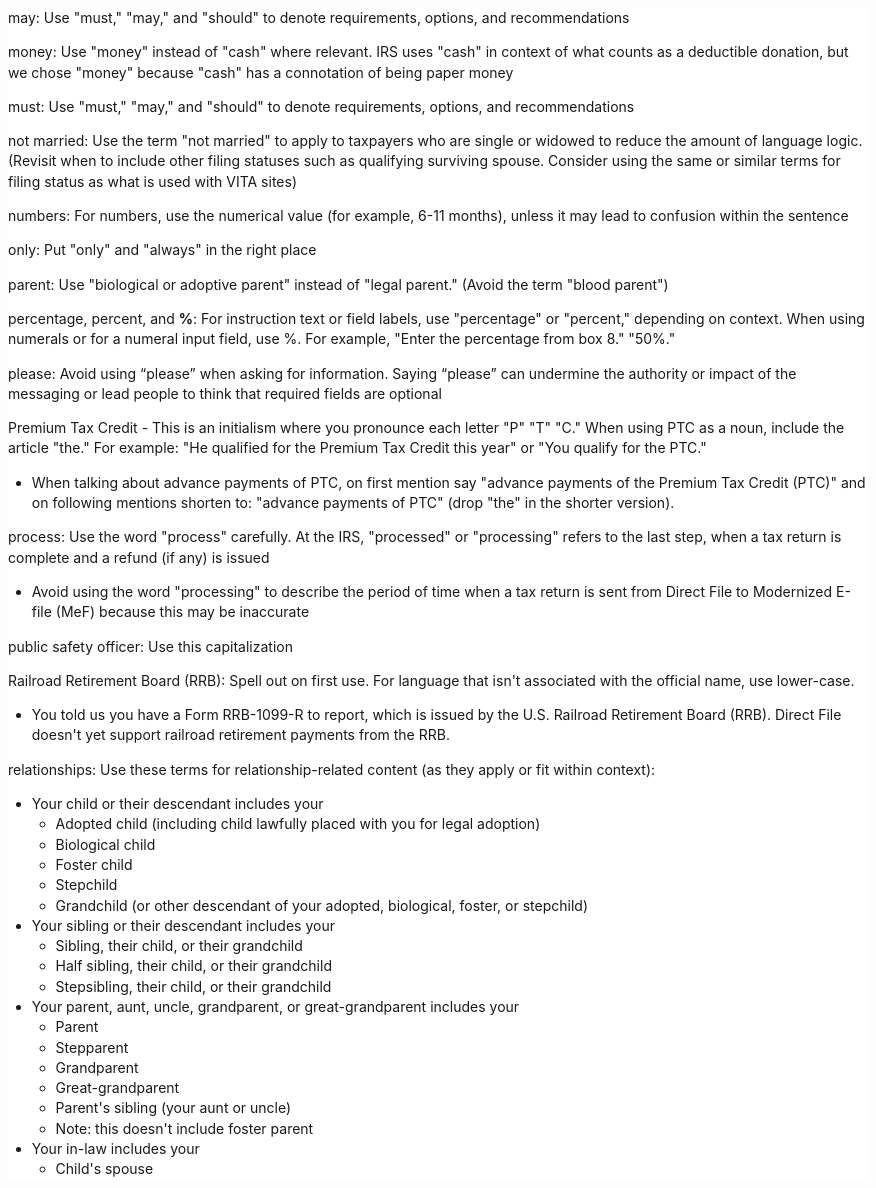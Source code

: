 may: Use "must," "may," and "should" to denote requirements, options, and recommendations

money: Use "money" instead of "cash" where relevant. IRS uses "cash" in context of what counts as a deductible donation, but we chose "money" because "cash" has a connotation of being paper money

must: Use "must," "may," and "should" to denote requirements, options, and recommendations

not married: Use the term "not married" to apply to taxpayers who are single or widowed to reduce the amount of language logic. (Revisit when to include other filing statuses such as qualifying surviving spouse. Consider using the same or similar terms for filing status as what is used with VITA sites)

numbers: For numbers, use the numerical value (for example, 6-11 months), unless it may lead to confusion within the sentence

only: Put "only" and "always" in the right place

parent: Use "biological or adoptive parent" instead of "legal parent." (Avoid the term "blood parent")

percentage, percent, and **%**: For instruction text or field labels, use "percentage" or "percent," depending on context. When using numerals or for a numeral input field, use %. For example, "Enter the percentage from box 8." "50%."

please: Avoid using “please” when asking for information. Saying “please” can undermine the authority or impact of the messaging or lead people to think that required fields are optional

Premium Tax Credit \- This is an initialism where you pronounce each letter "P" "T" "C." When using PTC as a noun, include the article "the." For example: "He qualified for the Premium Tax Credit this year" or "You qualify for the PTC."

* When talking about advance payments of PTC, on first mention say "advance payments of the Premium Tax Credit (PTC)" and on following mentions shorten to: "advance payments of PTC" (drop "the" in the shorter version).

process: Use the word "process" carefully. At the IRS, "processed" or "processing" refers to the last step, when a tax return is complete and a refund (if any) is issued

* Avoid using the word "processing" to describe the period of time when a tax return is sent from Direct File to Modernized E-file (MeF) because this may be inaccurate

public safety officer: Use this capitalization

Railroad Retirement Board (RRB): Spell out on first use. For language that isn't associated with the official name, use lower-case.

* You told us you have a Form RRB-1099-R to report, which is issued by the U.S. Railroad Retirement Board (RRB). Direct File doesn't yet support railroad retirement payments from the RRB.

relationships: Use these terms for relationship-related content (as they apply or fit within context):

* Your child or their descendant includes your  
  * Adopted child (including child lawfully placed with you for legal adoption)  
  * Biological child  
  * Foster child  
  * Stepchild  
  * Grandchild (or other descendant of your adopted, biological, foster, or stepchild)  
* Your sibling or their descendant includes your  
  * Sibling, their child, or their grandchild  
  * Half sibling, their child, or their grandchild  
  * Stepsibling, their child, or their grandchild  
* Your parent, aunt, uncle, grandparent, or great-grandparent includes your  
  * Parent  
  * Stepparent  
  * Grandparent  
  * Great-grandparent  
  * Parent's sibling (your aunt or uncle)  
  * Note: this doesn't include foster parent  
* Your in-law includes your  
  * Child's spouse  